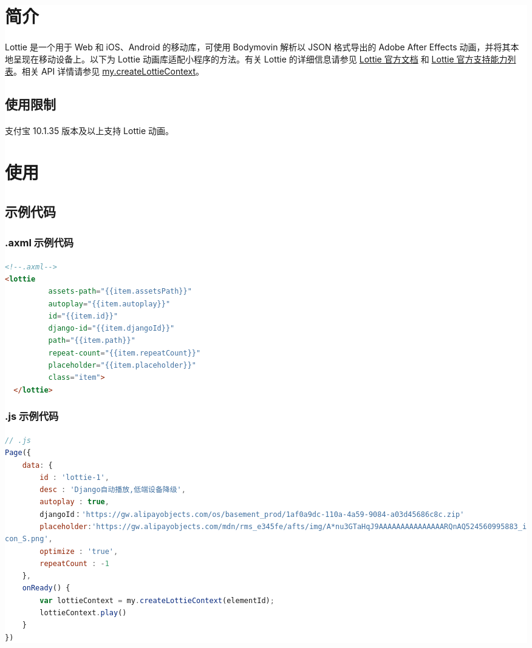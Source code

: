 
# 简介
Lottie 是一个用于 Web 和 iOS、Android 的移动库，可使用 Bodymovin 解析以 JSON 格式导出的 Adobe After Effects 动画，并将其本地呈现在移动设备上。以下为 Lottie 动画库适配小程序的方法。有关 Lottie 的详细信息请参见 [Lottie 官方文档](https://github.com/airbnb/lottie-web) 和 [Lottie 官方支持能力列表](http://airbnb.io/lottie/#/supported-features)。相关 API 详情请参见 [my.createLottieContext](https://opendocs.alipay.com/mini/api/createlottiecontext)。

## 使用限制
支付宝 10.1.35 版本及以上支持 Lottie 动画。

# 使用

## 示例代码

### .axml 示例代码
```html
<!--.axml-->
<lottie
          assets-path="{{item.assetsPath}}" 
          autoplay="{{item.autoplay}}" 
          id="{{item.id}}"
          django-id="{{item.djangoId}}"
          path="{{item.path}}" 
          repeat-count="{{item.repeatCount}}"
          placeholder="{{item.placeholder}}"
          class="item">
  </lottie>
```

### .js 示例代码
```javascript
// .js 
Page({
	data: {
        id : 'lottie-1',
        desc : 'Django自动播放,低端设备降级',
        autoplay : true,
        djangoId：'https://gw.alipayobjects.com/os/basement_prod/1af0a9dc-110a-4a59-9084-a03d45686c8c.zip'
        placeholder:'https://gw.alipayobjects.com/mdn/rms_e345fe/afts/img/A*nu3GTaHqJ9AAAAAAAAAAAAAAARQnAQ524560995883_icon_S.png',
        optimize : 'true',
        repeatCount : -1    
    },
  	onReady() {
    	var lottieContext = my.createLottieContext(elementId);
		lottieContext.play()
    }
})
```

